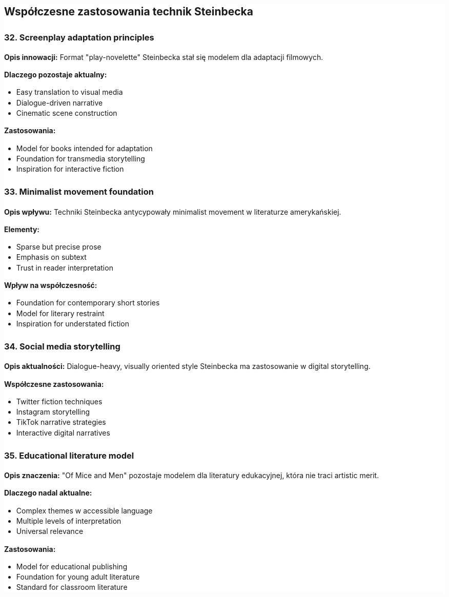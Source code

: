 ## Współczesne zastosowania technik Steinbecka

### 32. Screenplay adaptation principles

**Opis innowacji:**
Format "play-novelette" Steinbecka stał się modelem dla adaptacji filmowych.

**Dlaczego pozostaje aktualny:**
- Easy translation to visual media
- Dialogue-driven narrative
- Cinematic scene construction

**Zastosowania:**
- Model for books intended for adaptation
- Foundation for transmedia storytelling
- Inspiration for interactive fiction

### 33. Minimalist movement foundation

**Opis wpływu:**
Techniki Steinbecka antycypowały minimalist movement w literaturze amerykańskiej.

**Elementy:**
- Sparse but precise prose
- Emphasis on subtext
- Trust in reader interpretation

**Wpływ na współczesność:**
- Foundation for contemporary short stories
- Model for literary restraint
- Inspiration for understated fiction

### 34. Social media storytelling

**Opis aktualności:**
Dialogue-heavy, visually oriented style Steinbecka ma zastosowanie w digital storytelling.

**Współczesne zastosowania:**
- Twitter fiction techniques
- Instagram storytelling
- TikTok narrative strategies
- Interactive digital narratives

### 35. Educational literature model

**Opis znaczenia:**
"Of Mice and Men" pozostaje modelem dla literatury edukacyjnej, która nie traci artistic merit.

**Dlaczego nadal aktualne:**
- Complex themes w accessible language
- Multiple levels of interpretation
- Universal relevance

**Zastosowania:**
- Model for educational publishing
- Foundation for young adult literature
- Standard for classroom literature
